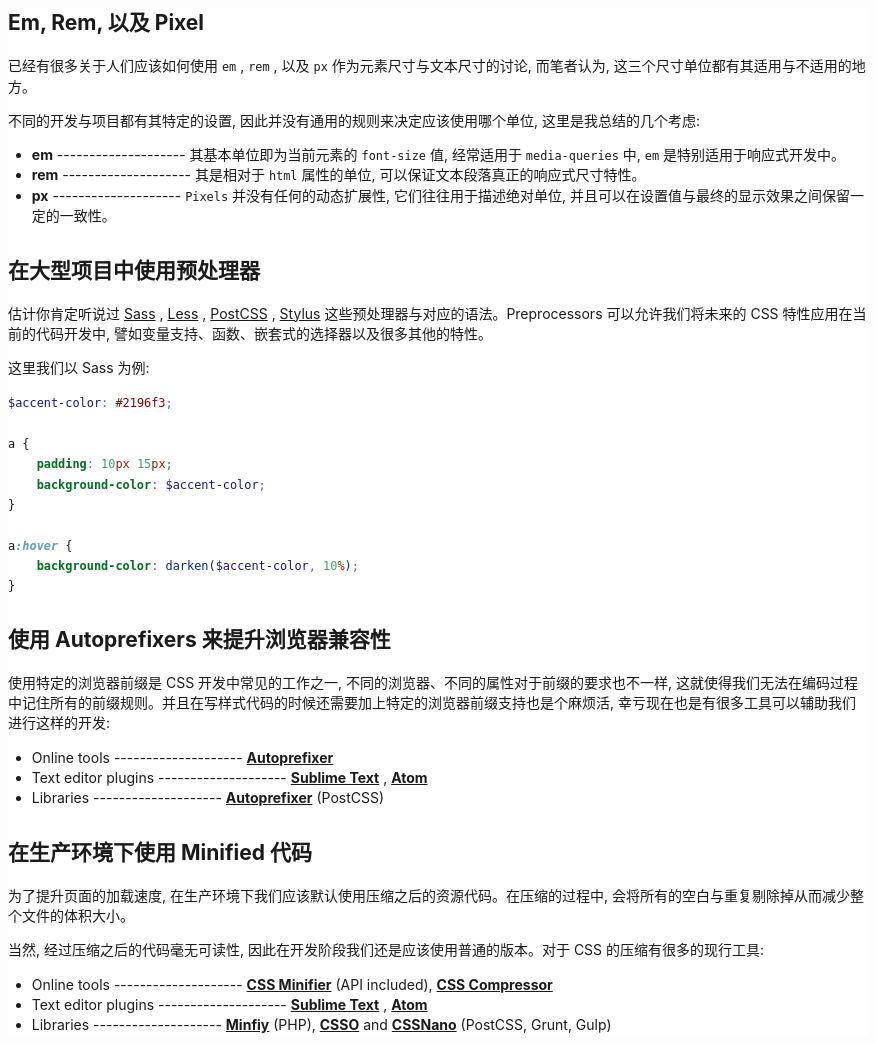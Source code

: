 ## Em, Rem, 以及 Pixel

已经有很多关于人们应该如何使用 `em` , `rem` , 以及 `px` 作为元素尺寸与文本尺寸的讨论, 而笔者认为, 这三个尺寸单位都有其适用与不适用的地方。

不同的开发与项目都有其特定的设置, 因此并没有通用的规则来决定应该使用哪个单位, 这里是我总结的几个考虑:

* **em** -------------------- 其基本单位即为当前元素的 `font-size` 值, 经常适用于 `media-queries` 中, `em` 是特别适用于响应式开发中。
* **rem** -------------------- 其是相对于 `html` 属性的单位, 可以保证文本段落真正的响应式尺寸特性。
* **px** -------------------- `Pixels` 并没有任何的动态扩展性, 它们往往用于描述绝对单位, 并且可以在设置值与最终的显示效果之间保留一定的一致性。

## 在大型项目中使用预处理器

估计你肯定听说过 [Sass](//sass-lang.com/) , [Less](//lesscss.org/) , [PostCSS](//postcss.org/) , [Stylus](//stylus-lang.com/) 这些预处理器与对应的语法。Preprocessors 可以允许我们将未来的 CSS 特性应用在当前的代码开发中, 譬如变量支持、函数、嵌套式的选择器以及很多其他的特性。

这里我们以 Sass 为例: 

``` scss
$accent-color: #2196f3;

a {
    padding: 10px 15px;
    background-color: $accent-color;
}

a:hover {
    background-color: darken($accent-color, 10%);
}
```

## 使用 Autoprefixers 来提升浏览器兼容性

使用特定的浏览器前缀是 CSS 开发中常见的工作之一, 不同的浏览器、不同的属性对于前缀的要求也不一样, 这就使得我们无法在编码过程中记住所有的前缀规则。并且在写样式代码的时候还需要加上特定的浏览器前缀支持也是个麻烦活, 幸亏现在也是有很多工具可以辅助我们进行这样的开发: 

* Online tools -------------------- **[Autoprefixer](//autoprefixer.github.io/)**
* Text editor plugins -------------------- **[Sublime Text](//github.com/sindresorhus/sublime-autoprefixer)** , **[Atom](//atom.io/packages/autoprefixer)**
* Libraries -------------------- **[Autoprefixer](//github.com/postcss/autoprefixer)** (PostCSS)

## 在生产环境下使用 Minified 代码

为了提升页面的加载速度, 在生产环境下我们应该默认使用压缩之后的资源代码。在压缩的过程中, 会将所有的空白与重复剔除掉从而减少整个文件的体积大小。

当然, 经过压缩之后的代码毫无可读性, 因此在开发阶段我们还是应该使用普通的版本。对于 CSS 的压缩有很多的现行工具:

* Online tools -------------------- **[CSS Minifier](//cssminifier.com/)** (API included), **[CSS Compressor](//csscompressor.com/)**
* Text editor plugins -------------------- **[Sublime Text](//packagecontrol.io/packages/Minify)** , **[Atom](//atom.io/packages/atom-minify)**
* Libraries -------------------- **[Minfiy](//github.com/matthiasmullie/minify)** (PHP), **[CSSO](//github.com/css/csso)** and **[CSSNano](//cssnano.co/)** (PostCSS, Grunt, Gulp)
